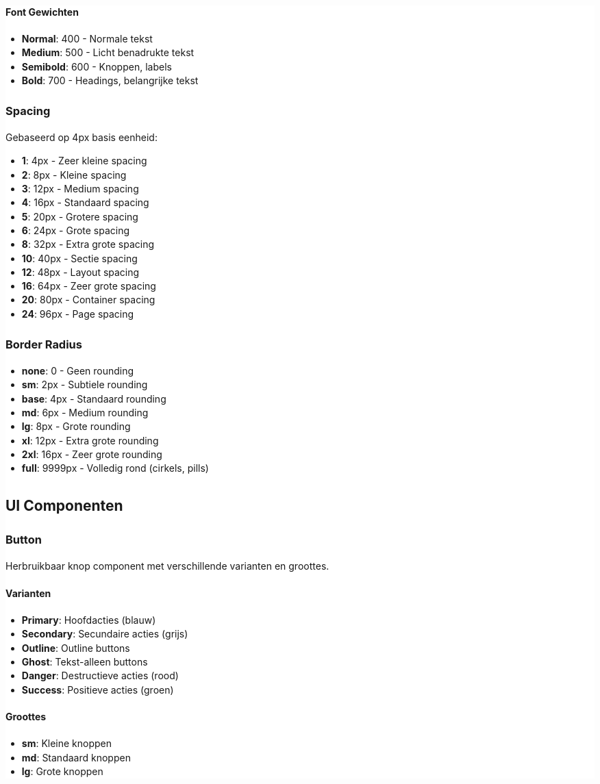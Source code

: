 #### Font Gewichten
- **Normal**: 400 - Normale tekst
- **Medium**: 500 - Licht benadrukte tekst
- **Semibold**: 600 - Knoppen, labels
- **Bold**: 700 - Headings, belangrijke tekst

### Spacing

Gebaseerd op 4px basis eenheid:
- **1**: 4px - Zeer kleine spacing
- **2**: 8px - Kleine spacing
- **3**: 12px - Medium spacing
- **4**: 16px - Standaard spacing
- **5**: 20px - Grotere spacing
- **6**: 24px - Grote spacing
- **8**: 32px - Extra grote spacing
- **10**: 40px - Sectie spacing
- **12**: 48px - Layout spacing
- **16**: 64px - Zeer grote spacing
- **20**: 80px - Container spacing
- **24**: 96px - Page spacing

### Border Radius

- **none**: 0 - Geen rounding
- **sm**: 2px - Subtiele rounding
- **base**: 4px - Standaard rounding
- **md**: 6px - Medium rounding
- **lg**: 8px - Grote rounding
- **xl**: 12px - Extra grote rounding
- **2xl**: 16px - Zeer grote rounding
- **full**: 9999px - Volledig rond (cirkels, pills)

## UI Componenten

### Button

Herbruikbaar knop component met verschillende varianten en groottes.

#### Varianten
- **Primary**: Hoofdacties (blauw)
- **Secondary**: Secundaire acties (grijs)
- **Outline**: Outline buttons
- **Ghost**: Tekst-alleen buttons
- **Danger**: Destructieve acties (rood)
- **Success**: Positieve acties (groen)

#### Groottes
- **sm**: Kleine knoppen
- **md**: Standaard knoppen
- **lg**: Grote knoppen
